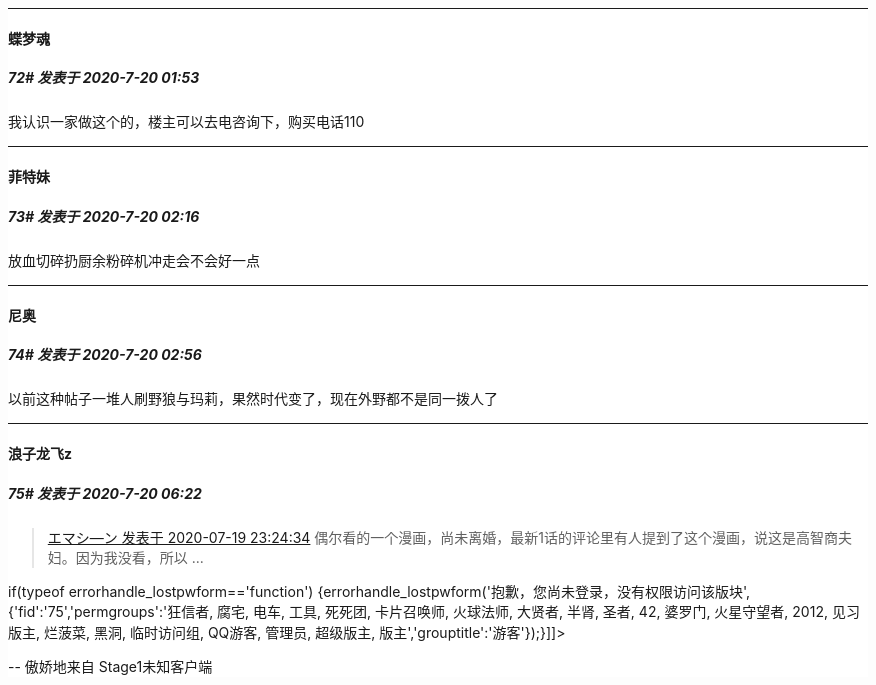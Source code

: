 





-----

####  蝶梦魂  
##### 72#       发表于 2020-7-20 01:53




我认识一家做这个的，楼主可以去电咨询下，购买电话110







-----

####  菲特妹  
##### 73#       发表于 2020-7-20 02:16




放血切碎扔厨余粉碎机冲走会不会好一点







-----

####  尼奥  
##### 74#       发表于 2020-7-20 02:56




以前这种帖子一堆人刷野狼与玛莉，果然时代变了，现在外野都不是同一拨人了







-----

####  浪子龙飞z  
##### 75#       发表于 2020-7-20 06:22



<blockquote><a href="httphttps://bbs.saraba1st.com/2b/forum.php?mod=redirect&amp;goto=findpost&amp;pid=48156140&amp;ptid=1947811" target="_blank">エマシ—ン 发表于 2020-07-19 23:24:34</a>
偶尔看的一个漫画，尚未离婚，最新1话的评论里有人提到了这个漫画，说这是高智商夫妇。因为我没看，所以 ...</blockquote>if(typeof errorhandle_lostpwform=='function') {errorhandle_lostpwform('抱歉，您尚未登录，没有权限访问该版块', {'fid':'75','permgroups':'狂信者, 腐宅, 电车, 工具, 死死团, 卡片召唤师, 火球法师, 大贤者, 半肾, 圣者, 42, 婆罗门, 火星守望者, 2012, 见习版主, 烂菠菜, 黑洞, 临时访问组, QQ游客, 管理员, 超级版主, 版主','grouptitle':'游客'});}]]&gt;

 -- 傲娇地来自 Stage1未知客户端
